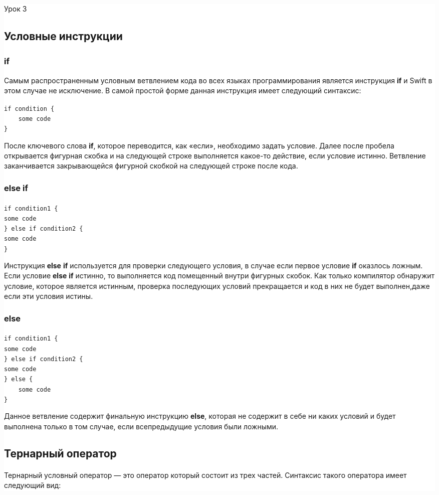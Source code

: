 Урок 3
## Условные инструкции 

### if

Самым распространенным условным ветвлением кода во всех языках программирования является инструкция **if** и Swift в этом случае не исключение. В самой простой форме данная инструкция имеет следующий синтаксис:

```
if condition {
	some code
}
```

После ключевого слова **if**, которое переводится, как «если», необходимо задать условие. Далее после пробела открывается фигурная скобка и на следующей строке выполняется какое-то действие, если условие истинно. Ветвление заканчивается закрывающейся фигурной скобкой на следующей строке после кода.

### else if

```
if condition1 {
some code
} else if condition2 {
some code
}
```

Инструкция **else** **if** используется для проверки следующего условия, в случае если первое условие **if** оказлось ложным. Если условие **else** **if** истинно, то выполняется код помещенный внутри фигурных скобок. 
Как только компилятор обнаружит условие, которое является истинным, проверка последующих условий прекращается и код в них не будет выполнен,даже если эти условия истины. 

### else

```
if condition1 {
some code
} else if condition2 {
some code
} else {
	some code
}
```

Данное ветвление содержит финальную инструкцию **else**, которая не содержит в себе ни каких условий и будет выполнена только в том случае, если всепредыдущие условия были ложными.

## Тернарный оператор

Тернарный условный оператор — это оператор который состоит из трех частей. Синтаксис такого оператора имеет следующий вид: 
